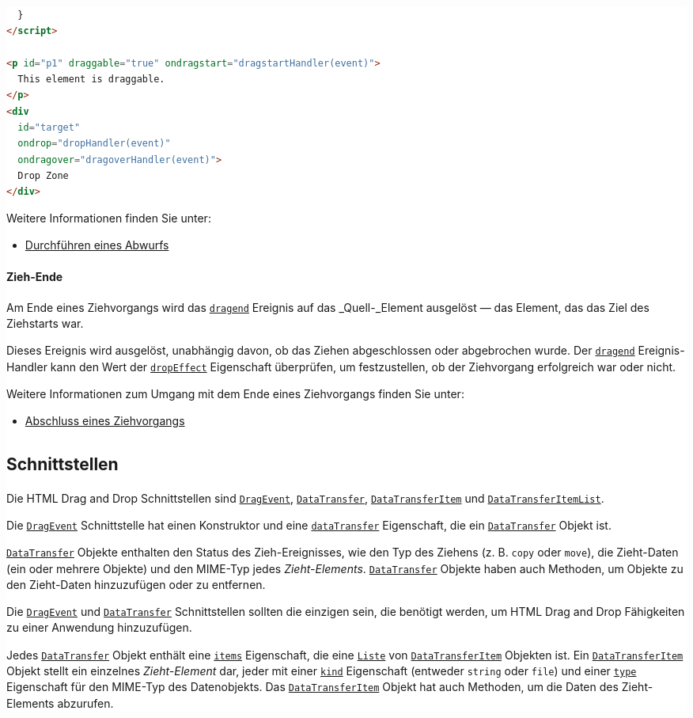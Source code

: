 ```html
  }
</script>

<p id="p1" draggable="true" ondragstart="dragstartHandler(event)">
  This element is draggable.
</p>
<div
  id="target"
  ondrop="dropHandler(event)"
  ondragover="dragoverHandler(event)">
  Drop Zone
</div>
```

Weitere Informationen finden Sie unter:

- [Durchführen eines Abwurfs](/de/docs/Web/API/HTML_Drag_and_Drop_API/Drag_operations#performing_a_drop)

#### Zieh-Ende

Am Ende eines Ziehvorgangs wird das [`dragend`](/de/docs/Web/API/HTMLElement/dragend_event) Ereignis auf das \_Quell-\_Element ausgelöst — das Element, das das Ziel des Ziehstarts war.

Dieses Ereignis wird ausgelöst, unabhängig davon, ob das Ziehen abgeschlossen oder abgebrochen wurde. Der [`dragend`](/de/docs/Web/API/HTMLElement/dragend_event) Ereignis-Handler kann den Wert der [`dropEffect`](/de/docs/Web/API/DataTransfer/dropEffect) Eigenschaft überprüfen, um festzustellen, ob der Ziehvorgang erfolgreich war oder nicht.

Weitere Informationen zum Umgang mit dem Ende eines Ziehvorgangs finden Sie unter:

- [Abschluss eines Ziehvorgangs](/de/docs/Web/API/HTML_Drag_and_Drop_API/Drag_operations#finishing_a_drag)

## Schnittstellen

Die HTML Drag and Drop Schnittstellen sind [`DragEvent`](/de/docs/Web/API/DragEvent), [`DataTransfer`](/de/docs/Web/API/DataTransfer), [`DataTransferItem`](/de/docs/Web/API/DataTransferItem) und [`DataTransferItemList`](/de/docs/Web/API/DataTransferItemList).

Die [`DragEvent`](/de/docs/Web/API/DragEvent) Schnittstelle hat einen Konstruktor und eine [`dataTransfer`](/de/docs/Web/API/DragEvent/dataTransfer) Eigenschaft, die ein [`DataTransfer`](/de/docs/Web/API/DataTransfer) Objekt ist.

[`DataTransfer`](/de/docs/Web/API/DataTransfer) Objekte enthalten den Status des Zieh-Ereignisses, wie den Typ des Ziehens (z. B. `copy` oder `move`), die Zieht-Daten (ein oder mehrere Objekte) und den MIME-Typ jedes _Zieht-Elements_. [`DataTransfer`](/de/docs/Web/API/DataTransfer) Objekte haben auch Methoden, um Objekte zu den Zieht-Daten hinzuzufügen oder zu entfernen.

Die [`DragEvent`](/de/docs/Web/API/DragEvent) und [`DataTransfer`](/de/docs/Web/API/DataTransfer) Schnittstellen sollten die einzigen sein, die benötigt werden, um HTML Drag and Drop Fähigkeiten zu einer Anwendung hinzuzufügen.

Jedes [`DataTransfer`](/de/docs/Web/API/DataTransfer) Objekt enthält eine [`items`](/de/docs/Web/API/DataTransfer/items) Eigenschaft, die eine [`Liste`](/de/docs/Web/API/DataTransferItemList) von [`DataTransferItem`](/de/docs/Web/API/DataTransferItem) Objekten ist. Ein [`DataTransferItem`](/de/docs/Web/API/DataTransferItem) Objekt stellt ein einzelnes _Zieht-Element_ dar, jeder mit einer [`kind`](/de/docs/Web/API/DataTransferItem/kind) Eigenschaft (entweder `string` oder `file`) und einer [`type`](/de/docs/Web/API/DataTransferItem/type) Eigenschaft für den MIME-Typ des Datenobjekts. Das [`DataTransferItem`](/de/docs/Web/API/DataTransferItem) Objekt hat auch Methoden, um die Daten des Zieht-Elements abzurufen.
